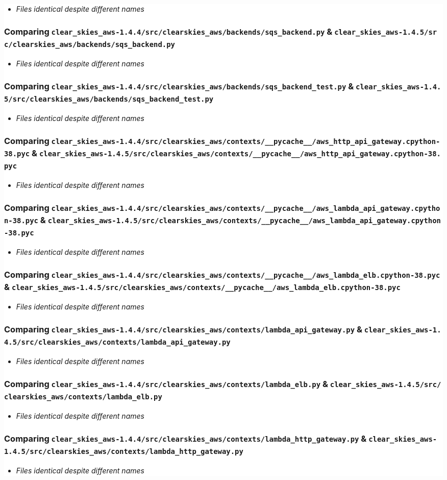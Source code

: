  * *Files identical despite different names*

### Comparing `clear_skies_aws-1.4.4/src/clearskies_aws/backends/sqs_backend.py` & `clear_skies_aws-1.4.5/src/clearskies_aws/backends/sqs_backend.py`

 * *Files identical despite different names*

### Comparing `clear_skies_aws-1.4.4/src/clearskies_aws/backends/sqs_backend_test.py` & `clear_skies_aws-1.4.5/src/clearskies_aws/backends/sqs_backend_test.py`

 * *Files identical despite different names*

### Comparing `clear_skies_aws-1.4.4/src/clearskies_aws/contexts/__pycache__/aws_http_api_gateway.cpython-38.pyc` & `clear_skies_aws-1.4.5/src/clearskies_aws/contexts/__pycache__/aws_http_api_gateway.cpython-38.pyc`

 * *Files identical despite different names*

### Comparing `clear_skies_aws-1.4.4/src/clearskies_aws/contexts/__pycache__/aws_lambda_api_gateway.cpython-38.pyc` & `clear_skies_aws-1.4.5/src/clearskies_aws/contexts/__pycache__/aws_lambda_api_gateway.cpython-38.pyc`

 * *Files identical despite different names*

### Comparing `clear_skies_aws-1.4.4/src/clearskies_aws/contexts/__pycache__/aws_lambda_elb.cpython-38.pyc` & `clear_skies_aws-1.4.5/src/clearskies_aws/contexts/__pycache__/aws_lambda_elb.cpython-38.pyc`

 * *Files identical despite different names*

### Comparing `clear_skies_aws-1.4.4/src/clearskies_aws/contexts/lambda_api_gateway.py` & `clear_skies_aws-1.4.5/src/clearskies_aws/contexts/lambda_api_gateway.py`

 * *Files identical despite different names*

### Comparing `clear_skies_aws-1.4.4/src/clearskies_aws/contexts/lambda_elb.py` & `clear_skies_aws-1.4.5/src/clearskies_aws/contexts/lambda_elb.py`

 * *Files identical despite different names*

### Comparing `clear_skies_aws-1.4.4/src/clearskies_aws/contexts/lambda_http_gateway.py` & `clear_skies_aws-1.4.5/src/clearskies_aws/contexts/lambda_http_gateway.py`

 * *Files identical despite different names*

